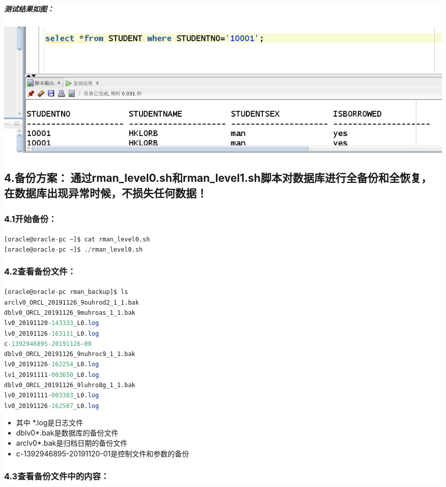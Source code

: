 ##### 测试结果如图：

![测试2](测试2.png)

## 4.备份方案： 通过rman_level0.sh和rman_level1.sh脚本对数据库进行全备份和全恢复，在数据库出现异常时候，不损失任何数据！ 

### 4.1开始备份：

```sql
[oracle@oracle-pc ~]$ cat rman_level0.sh
[oracle@oracle-pc ~]$ ./rman_level0.sh

```

### 4.2查看备份文件：

```sql
[oracle@oracle-pc rman_backup]$ ls
arclv0_ORCL_20191126_9ouhrod2_1_1.bak  
dblv0_ORCL_20191126_9muhroas_1_1.bak  
lv0_20191120-143333_L0.log  
lv0_20191126-163131_L0.log
c-1392946895-20191126-00               
dblv0_ORCL_20191126_9nuhroc9_1_1.bak  
lv0_20191126-162254_L0.log  
lv1_20191111-003650_L0.log
dblv0_ORCL_20191126_9luhro8g_1_1.bak   
lv0_20191111-003303_L0.log            
lv0_20191126-162507_L0.log

```

- 其中 *.log是日志文件 
- dblv0*.bak是数据库的备份文件 
- arclv0*.bak是归档日期的备份文件 
- c-1392946895-20191120-01是控制文件和参数的备份 

### 4.3查看备份文件中的内容：
